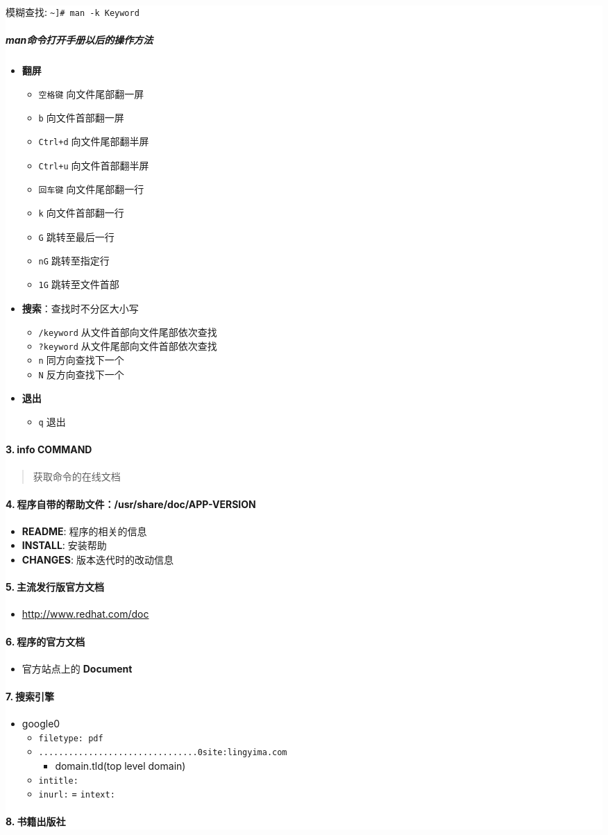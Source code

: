 模糊查找: `~]# man -k Keyword`

##### man命令打开手册以后的操作方法

- __翻屏__
  - `空格键` 向文件尾部翻一屏
  - `b` 向文件首部翻一屏

  - `Ctrl+d` 向文件尾部翻半屏
  - `Ctrl+u` 向文件首部翻半屏

  - `回车键` 向文件尾部翻一行
  - `k` 向文件首部翻一行

  - `G` 跳转至最后一行
  - `nG` 跳转至指定行
  - `1G` 跳转至文件首部

- __搜索__：查找时不分区大小写
  - `/keyword` 从文件首部向文件尾部依次查找
  - `?keyword` 从文件尾部向文件首部依次查找
  - `n` 同方向查找下一个
  - `N` 反方向查找下一个

- __退出__
  - `q` 退出

#### 3. info COMMAND

> 获取命令的在线文档

#### 4. 程序自带的帮助文件：/usr/share/doc/APP-VERSION

- __README__: 程序的相关的信息
- __INSTALL__: 安装帮助
- __CHANGES__: 版本迭代时的改动信息

#### 5. 主流发行版官方文档

- http://www.redhat.com/doc

#### 6. 程序的官方文档

- 官方站点上的 **Document**

#### 7. 搜索引擎

- google0
  - `filetype: pdf`
  - `................................0site:lingyima.com`  
    - domain.tld(top level domain)
  - `intitle:`
  - `inurl:`
  = `intext:`

#### 8. 书籍出版社
